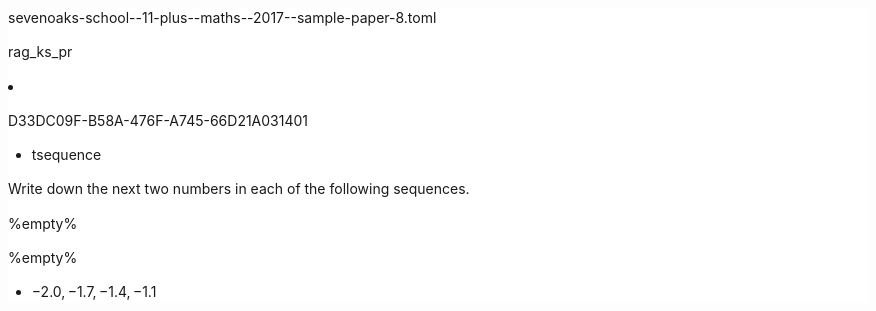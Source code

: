 </div>
</div>

</div>
</li>
</ul>
<div class='papername'>
<p>sevenoaks-school--11-plus--maths--2017--sample-paper-8.toml</p>
</div>
<div class='rag'>
<p>rag_ks_pr</p>
</div>
</div>
</li>
<li>
<div class='question_envelope rag_ks_pr question'>
<div class='uuid'>
<p>D33DC09F-B58A-476F-A745-66D21A031401</p>
</div>
<div class='topics'>
<ul>
<li>
tsequence
</li>
</ul>
</div>
<div class='question question'>

Write down the next two numbers in each of the following sequences.

</div>
<div class='workings'>
<div class='working'>

%empty%

</div>
</div>
<div class='answers'>
<div class='answer'>

%empty%

</div>
</div>
<ul class='subquestion TODO'>
<li>
<div class='question_envelope rag_red subquestion'>
<div class='topics'>
<ul>
</ul>
</div>
<div class='question subquestion'>

$-2.0, -1.7, -1.4 , -1.1$    
